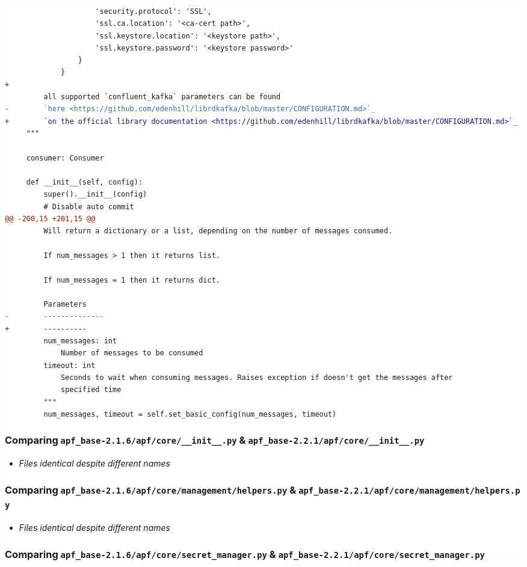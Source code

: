 ```diff
                     'security.protocol': 'SSL',
                     'ssl.ca.location': '<ca-cert path>',
                     'ssl.keystore.location': '<keystore path>',
                     'ssl.keystore.password': '<keystore password>'
                 }
             }
+
         all supported `confluent_kafka` parameters can be found
-        `here <https://github.com/edenhill/librdkafka/blob/master/CONFIGURATION.md>`_
+        `on the official library documentation <https://github.com/edenhill/librdkafka/blob/master/CONFIGURATION.md>`_
     """
 
     consumer: Consumer
 
     def __init__(self, config):
         super().__init__(config)
         # Disable auto commit
@@ -200,15 +201,15 @@
         Will return a dictionary or a list, depending on the number of messages consumed.
 
         If num_messages > 1 then it returns list.
 
         If num_messages = 1 then it returns dict.
 
         Parameters
-        --------------
+        ----------
         num_messages: int
             Number of messages to be consumed
         timeout: int
             Seconds to wait when consuming messages. Raises exception if doesn't get the messages after
             specified time
         """
         num_messages, timeout = self.set_basic_config(num_messages, timeout)
```

### Comparing `apf_base-2.1.6/apf/core/__init__.py` & `apf_base-2.2.1/apf/core/__init__.py`

 * *Files identical despite different names*

### Comparing `apf_base-2.1.6/apf/core/management/helpers.py` & `apf_base-2.2.1/apf/core/management/helpers.py`

 * *Files identical despite different names*

### Comparing `apf_base-2.1.6/apf/core/secret_manager.py` & `apf_base-2.2.1/apf/core/secret_manager.py`
